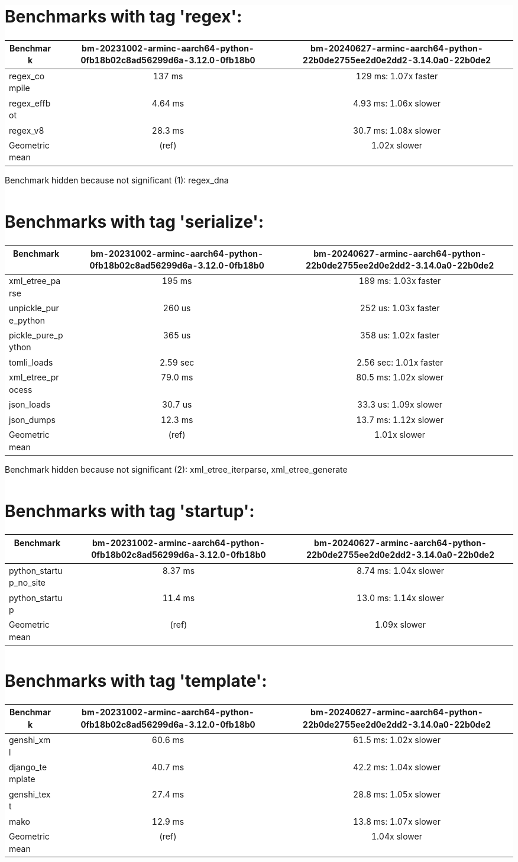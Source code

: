 Benchmarks with tag 'regex':
============================

| Benchmark      | bm-20231002-arminc-aarch64-python-0fb18b02c8ad56299d6a-3.12.0-0fb18b0 | bm-20240627-arminc-aarch64-python-22b0de2755ee2d0e2dd2-3.14.0a0-22b0de2 |
|----------------|:---------------------------------------------------------------------:|:-----------------------------------------------------------------------:|
| regex_compile  | 137 ms                                                                | 129 ms: 1.07x faster                                                    |
| regex_effbot   | 4.64 ms                                                               | 4.93 ms: 1.06x slower                                                   |
| regex_v8       | 28.3 ms                                                               | 30.7 ms: 1.08x slower                                                   |
| Geometric mean | (ref)                                                                 | 1.02x slower                                                            |

Benchmark hidden because not significant (1): regex_dna

Benchmarks with tag 'serialize':
================================

| Benchmark            | bm-20231002-arminc-aarch64-python-0fb18b02c8ad56299d6a-3.12.0-0fb18b0 | bm-20240627-arminc-aarch64-python-22b0de2755ee2d0e2dd2-3.14.0a0-22b0de2 |
|----------------------|:---------------------------------------------------------------------:|:-----------------------------------------------------------------------:|
| xml_etree_parse      | 195 ms                                                                | 189 ms: 1.03x faster                                                    |
| unpickle_pure_python | 260 us                                                                | 252 us: 1.03x faster                                                    |
| pickle_pure_python   | 365 us                                                                | 358 us: 1.02x faster                                                    |
| tomli_loads          | 2.59 sec                                                              | 2.56 sec: 1.01x faster                                                  |
| xml_etree_process    | 79.0 ms                                                               | 80.5 ms: 1.02x slower                                                   |
| json_loads           | 30.7 us                                                               | 33.3 us: 1.09x slower                                                   |
| json_dumps           | 12.3 ms                                                               | 13.7 ms: 1.12x slower                                                   |
| Geometric mean       | (ref)                                                                 | 1.01x slower                                                            |

Benchmark hidden because not significant (2): xml_etree_iterparse, xml_etree_generate

Benchmarks with tag 'startup':
==============================

| Benchmark              | bm-20231002-arminc-aarch64-python-0fb18b02c8ad56299d6a-3.12.0-0fb18b0 | bm-20240627-arminc-aarch64-python-22b0de2755ee2d0e2dd2-3.14.0a0-22b0de2 |
|------------------------|:---------------------------------------------------------------------:|:-----------------------------------------------------------------------:|
| python_startup_no_site | 8.37 ms                                                               | 8.74 ms: 1.04x slower                                                   |
| python_startup         | 11.4 ms                                                               | 13.0 ms: 1.14x slower                                                   |
| Geometric mean         | (ref)                                                                 | 1.09x slower                                                            |

Benchmarks with tag 'template':
===============================

| Benchmark       | bm-20231002-arminc-aarch64-python-0fb18b02c8ad56299d6a-3.12.0-0fb18b0 | bm-20240627-arminc-aarch64-python-22b0de2755ee2d0e2dd2-3.14.0a0-22b0de2 |
|-----------------|:---------------------------------------------------------------------:|:-----------------------------------------------------------------------:|
| genshi_xml      | 60.6 ms                                                               | 61.5 ms: 1.02x slower                                                   |
| django_template | 40.7 ms                                                               | 42.2 ms: 1.04x slower                                                   |
| genshi_text     | 27.4 ms                                                               | 28.8 ms: 1.05x slower                                                   |
| mako            | 12.9 ms                                                               | 13.8 ms: 1.07x slower                                                   |
| Geometric mean  | (ref)                                                                 | 1.04x slower                                                            |
